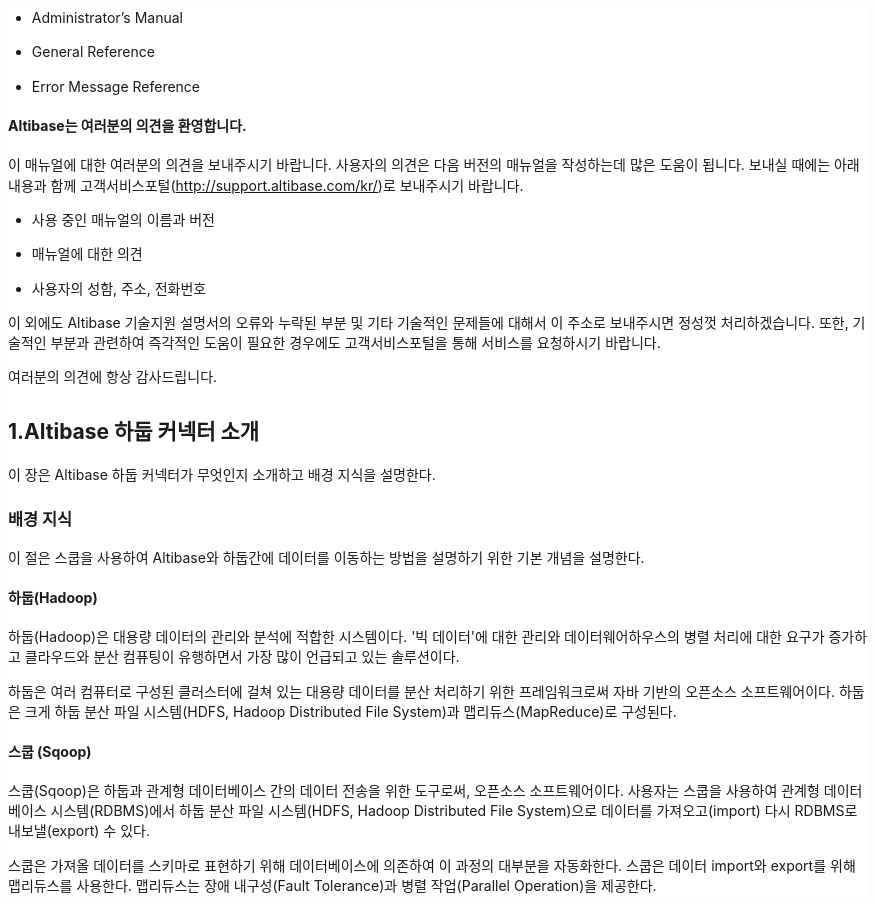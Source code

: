 -   Administrator’s Manual

-   General Reference

-   Error Message Reference

#### Altibase는 여러분의 의견을 환영합니다.

이 매뉴얼에 대한 여러분의 의견을 보내주시기 바랍니다. 사용자의 의견은 다음
버전의 매뉴얼을 작성하는데 많은 도움이 됩니다. 보내실 때에는 아래 내용과 함께
고객서비스포털(http://support.altibase.com/kr/)로 보내주시기 바랍니다.

-   사용 중인 매뉴얼의 이름과 버전

-   매뉴얼에 대한 의견

-   사용자의 성함, 주소, 전화번호

이 외에도 Altibase 기술지원 설명서의 오류와 누락된 부분 및 기타 기술적인
문제들에 대해서 이 주소로 보내주시면 정성껏 처리하겠습니다. 또한, 기술적인
부분과 관련하여 즉각적인 도움이 필요한 경우에도 고객서비스포털을 통해 서비스를
요청하시기 바랍니다.

여러분의 의견에 항상 감사드립니다.

1.Altibase 하둡 커넥터 소개
-------------------------

이 장은 Altibase 하둡 커넥터가 무엇인지 소개하고 배경 지식을 설명한다.

### 배경 지식

이 절은 스쿱을 사용하여 Altibase와 하둡간에 데이터를 이동하는 방법을 설명하기
위한 기본 개념을 설명한다.

#### 하둡(Hadoop) 

하둡(Hadoop)은 대용량 데이터의 관리와 분석에 적합한 시스템이다. '빅 데이터'에
대한 관리와 데이터웨어하우스의 병렬 처리에 대한 요구가 증가하고 클라우드와 분산
컴퓨팅이 유행하면서 가장 많이 언급되고 있는 솔루션이다.

하둡은 여러 컴퓨터로 구성된 클러스터에 걸쳐 있는 대용량 데이터를 분산 처리하기
위한 프레임워크로써 자바 기반의 오픈소스 소프트웨어이다. 하둡은 크게 하둡 분산
파일 시스템(HDFS, Hadoop Distributed File System)과 맵리듀스(MapReduce)로
구성된다.

#### 스쿱 (Sqoop)

스쿱(Sqoop)은 하둡과 관계형 데이터베이스 간의 데이터 전송을 위한 도구로써,
오픈소스 소프트웨어이다. 사용자는 스쿱을 사용하여 관계형 데이터베이스
시스템(RDBMS)에서 하둡 분산 파일 시스템(HDFS, Hadoop Distributed File
System)으로 데이터를 가져오고(import) 다시 RDBMS로 내보낼(export) 수 있다.

스쿱은 가져올 데이터를 스키마로 표현하기 위해 데이터베이스에 의존하여 이 과정의
대부분을 자동화한다. 스쿱은 데이터 import와 export를 위해 맵리듀스를 사용한다.
맵리듀스는 장애 내구성(Fault Tolerance)과 병렬 작업(Parallel Operation)을
제공한다.
